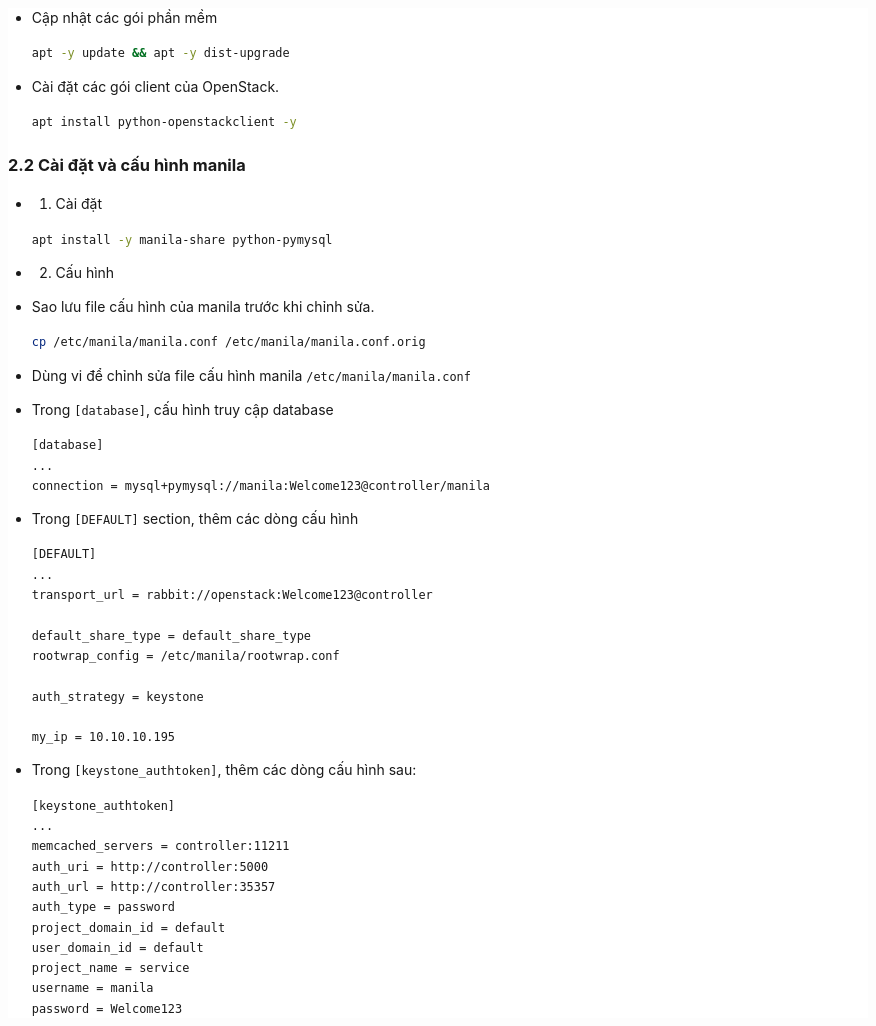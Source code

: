 - Cập nhật các gói phần mềm
	
	```sh
	apt -y update && apt -y dist-upgrade
	```
	
- Cài đặt các gói client của OpenStack.

	```sh
	apt install python-openstackclient -y
	```
	
### 2.2 Cài đặt và cấu hình manila
- 1. Cài đặt

	```sh
	apt install -y manila-share python-pymysql
	```
	
- 2. Cấu hình
- Sao lưu file cấu hình của manila trước khi chỉnh sửa.

	```sh
	cp /etc/manila/manila.conf /etc/manila/manila.conf.orig
	```
	
- Dùng vi để chỉnh sửa file cấu hình manila `/etc/manila/manila.conf`
- Trong `[database]`, cấu hình truy cập database
	
	```sh
	[database]
	...
	connection = mysql+pymysql://manila:Welcome123@controller/manila
	```
	
- Trong `[DEFAULT]` section, thêm các dòng cấu hình

	```sh
	[DEFAULT]
	...
	transport_url = rabbit://openstack:Welcome123@controller
	
	default_share_type = default_share_type
	rootwrap_config = /etc/manila/rootwrap.conf
	
	auth_strategy = keystone
	
	my_ip = 10.10.10.195
	```
	
- Trong `[keystone_authtoken]`, thêm các dòng cấu hình sau:

	```sh
	[keystone_authtoken]
	...
	memcached_servers = controller:11211
	auth_uri = http://controller:5000
	auth_url = http://controller:35357
	auth_type = password
	project_domain_id = default
	user_domain_id = default
	project_name = service
	username = manila
	password = Welcome123
	```
	